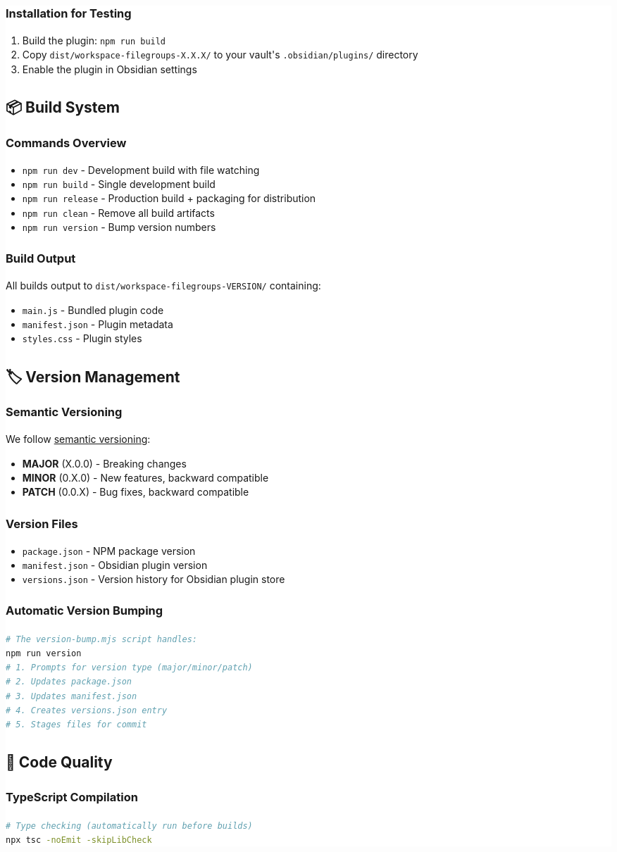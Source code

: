 ### Installation for Testing
1. Build the plugin: `npm run build`
2. Copy `dist/workspace-filegroups-X.X.X/` to your vault's `.obsidian/plugins/` directory
3. Enable the plugin in Obsidian settings

## 📦 Build System

### Commands Overview
- `npm run dev` - Development build with file watching
- `npm run build` - Single development build  
- `npm run release` - Production build + packaging for distribution
- `npm run clean` - Remove all build artifacts
- `npm run version` - Bump version numbers

### Build Output
All builds output to `dist/workspace-filegroups-VERSION/` containing:
- `main.js` - Bundled plugin code
- `manifest.json` - Plugin metadata
- `styles.css` - Plugin styles

## 🏷️ Version Management

### Semantic Versioning
We follow [semantic versioning](https://semver.org/):
- **MAJOR** (X.0.0) - Breaking changes
- **MINOR** (0.X.0) - New features, backward compatible
- **PATCH** (0.0.X) - Bug fixes, backward compatible

### Version Files
- `package.json` - NPM package version
- `manifest.json` - Obsidian plugin version
- `versions.json` - Version history for Obsidian plugin store

### Automatic Version Bumping
```bash
# The version-bump.mjs script handles:
npm run version
# 1. Prompts for version type (major/minor/patch)
# 2. Updates package.json
# 3. Updates manifest.json  
# 4. Creates versions.json entry
# 5. Stages files for commit
```

## 🔧 Code Quality

### TypeScript Compilation
```bash
# Type checking (automatically run before builds)
npx tsc -noEmit -skipLibCheck
```
